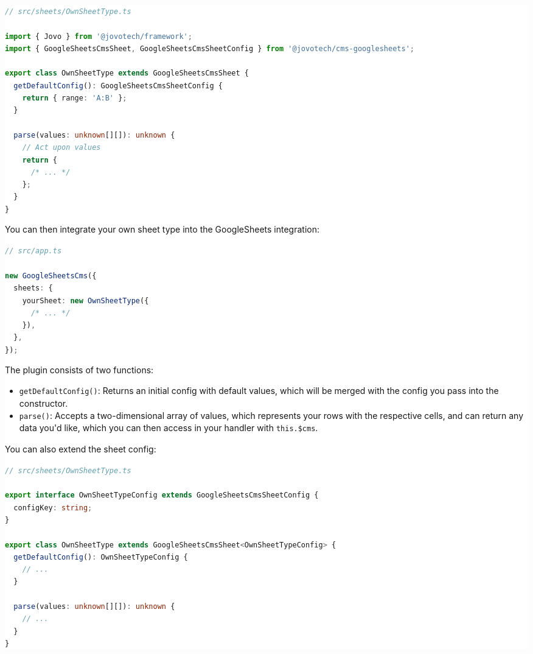 ```typescript
// src/sheets/OwnSheetType.ts

import { Jovo } from '@jovotech/framework';
import { GoogleSheetsCmsSheet, GoogleSheetsCmsSheetConfig } from '@jovotech/cms-googlesheets';

export class OwnSheetType extends GoogleSheetsCmsSheet {
  getDefaultConfig(): GoogleSheetsCmsSheetConfig {
    return { range: 'A:B' };
  }

  parse(values: unknown[][]): unknown {
    // Act upon values
    return {
      /* ... */
    };
  }
}
```

You can then integrate your own sheet type into the GoogleSheets integration:

```typescript
// src/app.ts

new GoogleSheetsCms({
  sheets: {
    yourSheet: new OwnSheetType({
      /* ... */
    }),
  },
});
```

The plugin consists of two functions:

- `getDefaultConfig()`: Returns an initial config with default values, which will be merged with the config you pass into the constructor.
- `parse()`: Accepts a two-dimensional array of values, which represents your rows with the respective cells, and can return any data you'd like, which you can then access in your handler with `this.$cms`.

You can also extend the sheet config:

```typescript
// src/sheets/OwnSheetType.ts

export interface OwnSheetTypeConfig extends GoogleSheetsCmsSheetConfig {
  configKey: string;
}

export class OwnSheetType extends GoogleSheetsCmsSheet<OwnSheetTypeConfig> {
  getDefaultConfig(): OwnSheetTypeConfig {
    // ...
  }

  parse(values: unknown[][]): unknown {
    // ...
  }
}
```
